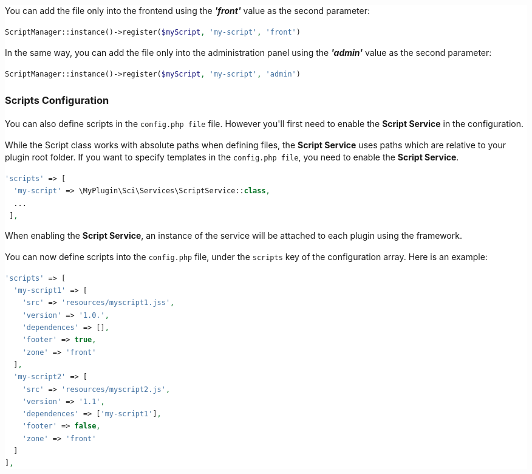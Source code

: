You can add the file only into the frontend using the **_'front'_** value as the second parameter:

```php
ScriptManager::instance()->register($myScript, 'my-script', 'front')
```

In the same way, you can add the file only into the administration panel using the **_'admin'_** value as the second parameter:

```php
ScriptManager::instance()->register($myScript, 'my-script', 'admin')
```

### Scripts Configuration

You can also define scripts in the `config.php file` file. However you'll first need to enable the **Script Service** in the configuration.

While the Script class works with absolute paths when defining files, the **Script Service** uses paths which are relative to your plugin root folder. If you want to specify templates in the `config.php file`, you need to enable the **Script Service**.

```php
'scripts' => [
  'my-script' => \MyPlugin\Sci\Services\ScriptService::class,
  ...
 ],
 ```

When enabling the **Script Service**, an instance of the service will be attached to each plugin using the framework.

You can now define scripts into the `config.php` file, under the `scripts` key of the configuration array. Here is an example:

```php
'scripts' => [
  'my-script1' => [
    'src' => 'resources/myscript1.jss',
    'version' => '1.0.',
    'dependences' => [],
    'footer' => true,
    'zone' => 'front' 
  ],
  'my-script2' => [
    'src' => 'resources/myscript2.js',
    'version' => '1.1',
    'dependences' => ['my-script1'],
    'footer' => false,
    'zone' => 'front' 
  ]
],
```